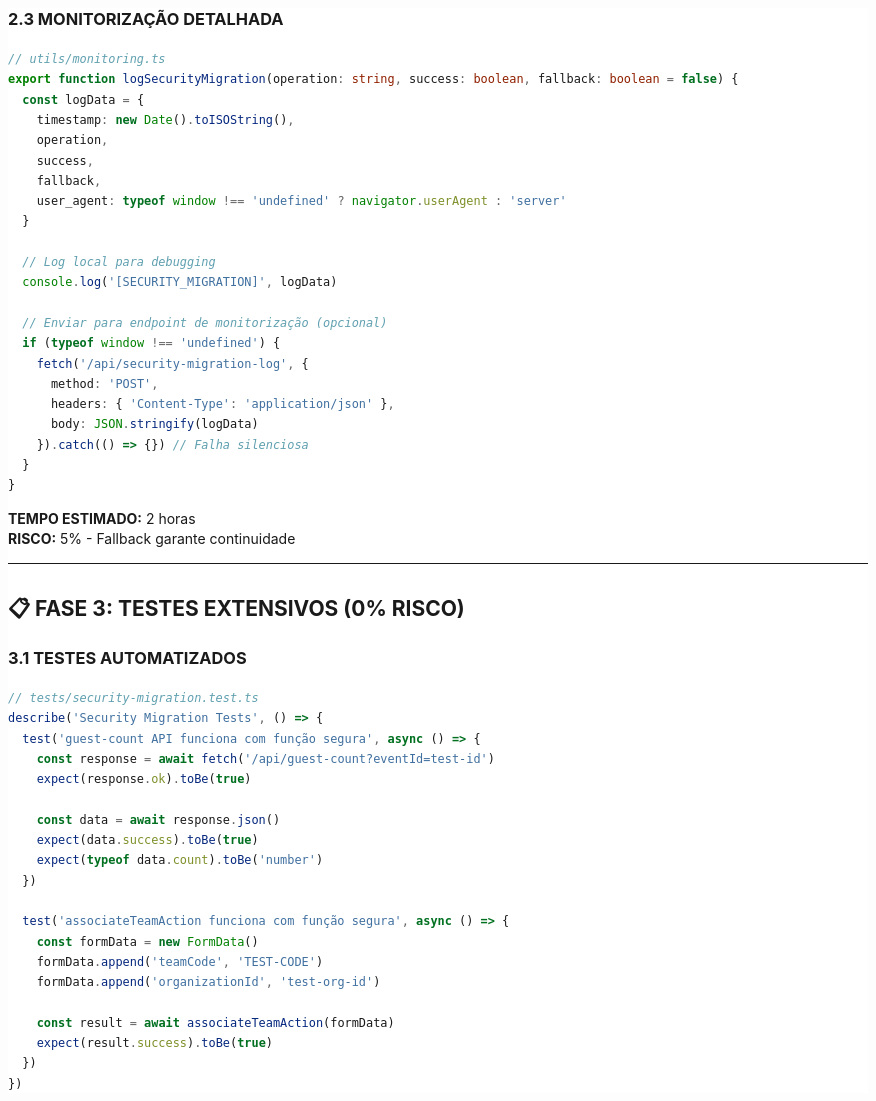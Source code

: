 ### **2.3 MONITORIZAÇÃO DETALHADA**
```typescript
// utils/monitoring.ts
export function logSecurityMigration(operation: string, success: boolean, fallback: boolean = false) {
  const logData = {
    timestamp: new Date().toISOString(),
    operation,
    success,
    fallback,
    user_agent: typeof window !== 'undefined' ? navigator.userAgent : 'server'
  }
  
  // Log local para debugging
  console.log('[SECURITY_MIGRATION]', logData)
  
  // Enviar para endpoint de monitorização (opcional)
  if (typeof window !== 'undefined') {
    fetch('/api/security-migration-log', {
      method: 'POST',
      headers: { 'Content-Type': 'application/json' },
      body: JSON.stringify(logData)
    }).catch(() => {}) // Falha silenciosa
  }
}
```

**TEMPO ESTIMADO:** 2 horas  
**RISCO:** 5% - Fallback garante continuidade

---

## 📋 **FASE 3: TESTES EXTENSIVOS (0% RISCO)**

### **3.1 TESTES AUTOMATIZADOS**
```typescript
// tests/security-migration.test.ts
describe('Security Migration Tests', () => {
  test('guest-count API funciona com função segura', async () => {
    const response = await fetch('/api/guest-count?eventId=test-id')
    expect(response.ok).toBe(true)
    
    const data = await response.json()
    expect(data.success).toBe(true)
    expect(typeof data.count).toBe('number')
  })
  
  test('associateTeamAction funciona com função segura', async () => {
    const formData = new FormData()
    formData.append('teamCode', 'TEST-CODE')
    formData.append('organizationId', 'test-org-id')
    
    const result = await associateTeamAction(formData)
    expect(result.success).toBe(true)
  })
})
```
